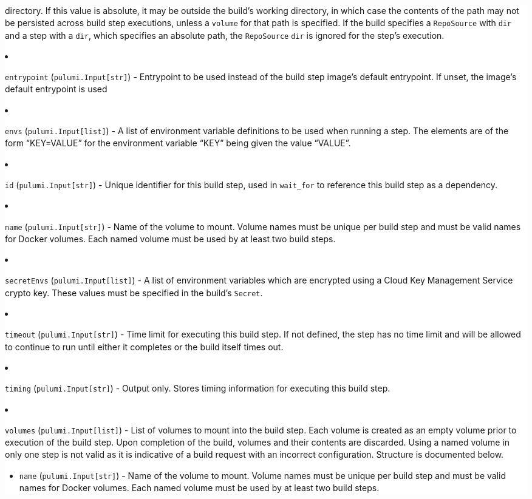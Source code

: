 directory. If this value is absolute, it may be outside the build’s working
directory, in which case the contents of the path may not be persisted
across build step executions, unless a <code class="docutils literal notranslate"><span class="pre">volume</span></code> for that path is specified.
If the build specifies a <code class="docutils literal notranslate"><span class="pre">RepoSource</span></code> with <code class="docutils literal notranslate"><span class="pre">dir</span></code> and a step with a
<code class="docutils literal notranslate"><span class="pre">dir</span></code>,
which specifies an absolute path, the <code class="docutils literal notranslate"><span class="pre">RepoSource</span></code> <code class="docutils literal notranslate"><span class="pre">dir</span></code> is ignored
for the step’s execution.</p></li>
<li><p><code class="docutils literal notranslate"><span class="pre">entrypoint</span></code> (<code class="docutils literal notranslate"><span class="pre">pulumi.Input[str]</span></code>) - Entrypoint to be used instead of the build step image’s
default entrypoint.
If unset, the image’s default entrypoint is used</p></li>
<li><p><code class="docutils literal notranslate"><span class="pre">envs</span></code> (<code class="docutils literal notranslate"><span class="pre">pulumi.Input[list]</span></code>) - A list of environment variable definitions to be used when
running a step.
The elements are of the form “KEY=VALUE” for the environment variable
“KEY” being given the value “VALUE”.</p></li>
<li><p><code class="docutils literal notranslate"><span class="pre">id</span></code> (<code class="docutils literal notranslate"><span class="pre">pulumi.Input[str]</span></code>) - Unique identifier for this build step, used in <code class="docutils literal notranslate"><span class="pre">wait_for</span></code> to
reference this build step as a dependency.</p></li>
<li><p><code class="docutils literal notranslate"><span class="pre">name</span></code> (<code class="docutils literal notranslate"><span class="pre">pulumi.Input[str]</span></code>) - Name of the volume to mount.
Volume names must be unique per build step and must be valid names for
Docker volumes. Each named volume must be used by at least two build steps.</p></li>
<li><p><code class="docutils literal notranslate"><span class="pre">secretEnvs</span></code> (<code class="docutils literal notranslate"><span class="pre">pulumi.Input[list]</span></code>) - A list of environment variables which are encrypted using
a Cloud Key
Management Service crypto key. These values must be specified in
the build’s <code class="docutils literal notranslate"><span class="pre">Secret</span></code>.</p></li>
<li><p><code class="docutils literal notranslate"><span class="pre">timeout</span></code> (<code class="docutils literal notranslate"><span class="pre">pulumi.Input[str]</span></code>) - Time limit for executing this build step. If not defined,
the step has no
time limit and will be allowed to continue to run until either it
completes or the build itself times out.</p></li>
<li><p><code class="docutils literal notranslate"><span class="pre">timing</span></code> (<code class="docutils literal notranslate"><span class="pre">pulumi.Input[str]</span></code>) - Output only. Stores timing information for executing this
build step.</p></li>
<li><p><code class="docutils literal notranslate"><span class="pre">volumes</span></code> (<code class="docutils literal notranslate"><span class="pre">pulumi.Input[list]</span></code>) - List of volumes to mount into the build step.
Each volume is created as an empty volume prior to execution of the
build step. Upon completion of the build, volumes and their contents
are discarded.
Using a named volume in only one step is not valid as it is
indicative of a build request with an incorrect configuration.  Structure is documented below.</p>
<ul>
<li><p><code class="docutils literal notranslate"><span class="pre">name</span></code> (<code class="docutils literal notranslate"><span class="pre">pulumi.Input[str]</span></code>) - Name of the volume to mount.
Volume names must be unique per build step and must be valid names for
Docker volumes. Each named volume must be used by at least two build steps.</p></li>